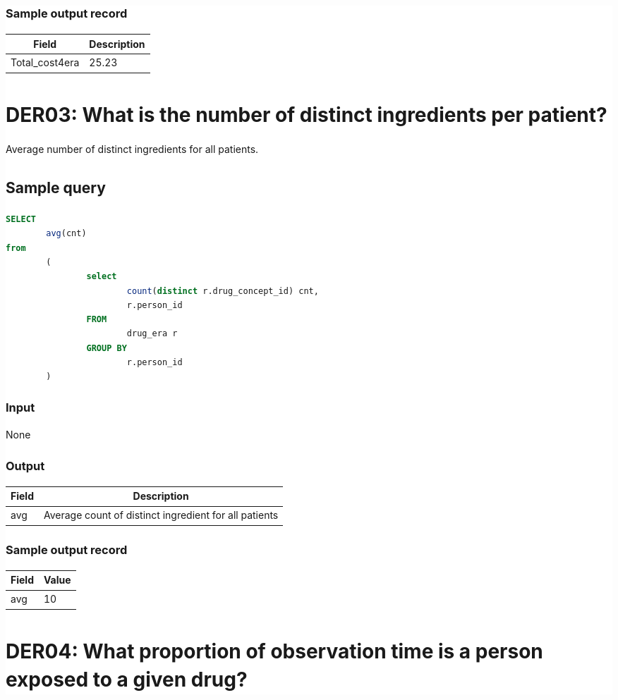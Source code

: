 ### Sample output record

| Field |  Description |
| --- | --- |
| Total_cost4era | 25.23 |



# DER03: What is the number of distinct ingredients per patient?

Average number of distinct ingredients for all patients.

## Sample query
```sql
SELECT
        avg(cnt)
from
        (
                select
                        count(distinct r.drug_concept_id) cnt,
                        r.person_id
                FROM
                        drug_era r
                GROUP BY
                        r.person_id
        )
```

### Input

None

### Output

|  Field |  Description |
| --- | --- |
| avg |  Average count of distinct ingredient for all patients |

### Sample output record

|  Field |  Value |
| --- | --- |
| avg |  10 |



# DER04: What proportion of observation time is a person exposed to a given drug?
